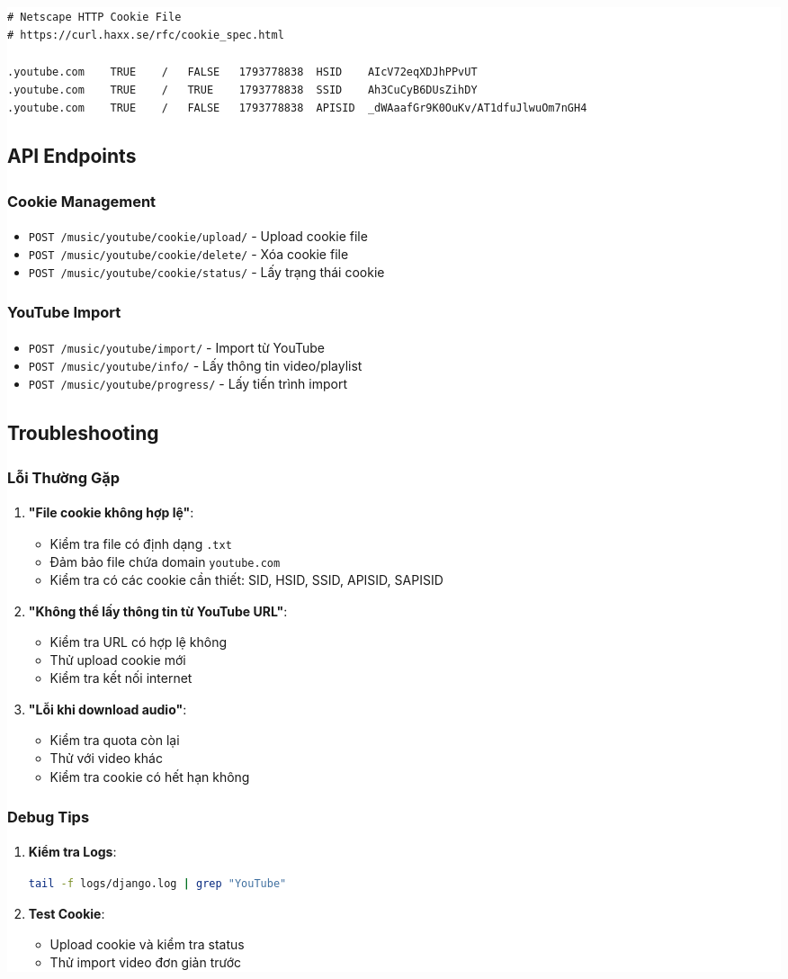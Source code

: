 ```
# Netscape HTTP Cookie File
# https://curl.haxx.se/rfc/cookie_spec.html

.youtube.com	TRUE	/	FALSE	1793778838	HSID	AIcV72eqXDJhPPvUT
.youtube.com	TRUE	/	TRUE	1793778838	SSID	Ah3CuCyB6DUsZihDY
.youtube.com	TRUE	/	FALSE	1793778838	APISID	_dWAaafGr9K0OuKv/AT1dfuJlwuOm7nGH4
```

## API Endpoints

### Cookie Management

- `POST /music/youtube/cookie/upload/` - Upload cookie file
- `POST /music/youtube/cookie/delete/` - Xóa cookie file
- `POST /music/youtube/cookie/status/` - Lấy trạng thái cookie

### YouTube Import

- `POST /music/youtube/import/` - Import từ YouTube
- `POST /music/youtube/info/` - Lấy thông tin video/playlist
- `POST /music/youtube/progress/` - Lấy tiến trình import

## Troubleshooting

### Lỗi Thường Gặp

1. **"File cookie không hợp lệ"**:
   - Kiểm tra file có định dạng `.txt`
   - Đảm bảo file chứa domain `youtube.com`
   - Kiểm tra có các cookie cần thiết: SID, HSID, SSID, APISID, SAPISID

2. **"Không thể lấy thông tin từ YouTube URL"**:
   - Kiểm tra URL có hợp lệ không
   - Thử upload cookie mới
   - Kiểm tra kết nối internet

3. **"Lỗi khi download audio"**:
   - Kiểm tra quota còn lại
   - Thử với video khác
   - Kiểm tra cookie có hết hạn không

### Debug Tips

1. **Kiểm tra Logs**:
   ```bash
   tail -f logs/django.log | grep "YouTube"
   ```

2. **Test Cookie**:
   - Upload cookie và kiểm tra status
   - Thử import video đơn giản trước
